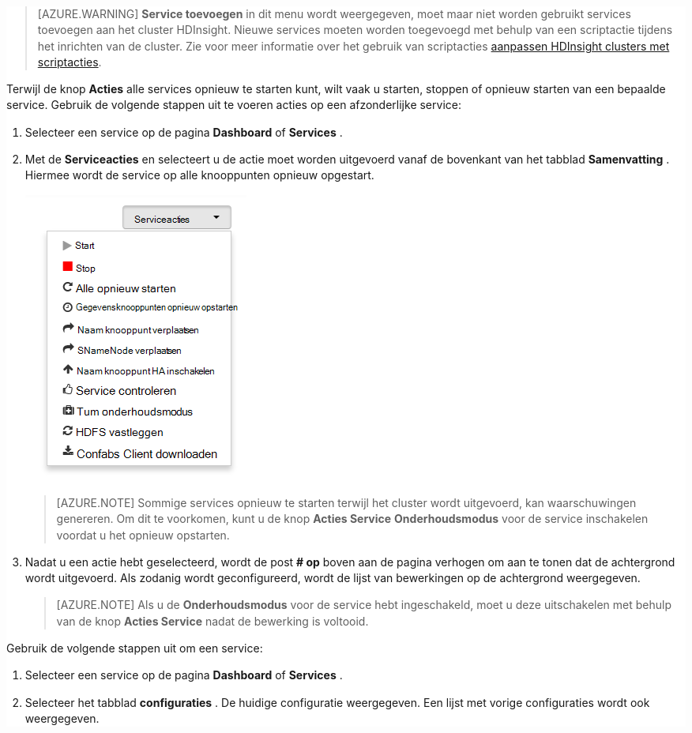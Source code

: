 > [AZURE.WARNING] __Service toevoegen__ in dit menu wordt weergegeven, moet maar niet worden gebruikt services toevoegen aan het cluster HDInsight. Nieuwe services moeten worden toegevoegd met behulp van een scriptactie tijdens het inrichten van de cluster. Zie voor meer informatie over het gebruik van scriptacties [aanpassen HDInsight clusters met scriptacties](hdinsight-hadoop-customize-cluster-linux.md).


Terwijl de knop **Acties** alle services opnieuw te starten kunt, wilt vaak u starten, stoppen of opnieuw starten van een bepaalde service. Gebruik de volgende stappen uit te voeren acties op een afzonderlijke service:

1. Selecteer een service op de pagina **Dashboard** of **Services** .

2. Met de **Serviceacties** en selecteert u de actie moet worden uitgevoerd vanaf de bovenkant van het tabblad **Samenvatting** . Hiermee wordt de service op alle knooppunten opnieuw opgestart.

    ![serviceactie](./media/hdinsight-hadoop-manage-ambari/individual-service-actions.png)

    > [AZURE.NOTE] Sommige services opnieuw te starten terwijl het cluster wordt uitgevoerd, kan waarschuwingen genereren. Om dit te voorkomen, kunt u de knop **Acties Service** **Onderhoudsmodus** voor de service inschakelen voordat u het opnieuw opstarten.

3. Nadat u een actie hebt geselecteerd, wordt de post **# op** boven aan de pagina verhogen om aan te tonen dat de achtergrond wordt uitgevoerd. Als zodanig wordt geconfigureerd, wordt de lijst van bewerkingen op de achtergrond weergegeven.

    > [AZURE.NOTE] Als u de **Onderhoudsmodus** voor de service hebt ingeschakeld, moet u deze uitschakelen met behulp van de knop **Acties Service** nadat de bewerking is voltooid.

Gebruik de volgende stappen uit om een service:

1. Selecteer een service op de pagina **Dashboard** of **Services** .

2. Selecteer het tabblad **configuraties** . De huidige configuratie weergegeven. Een lijst met vorige configuraties wordt ook weergegeven.
